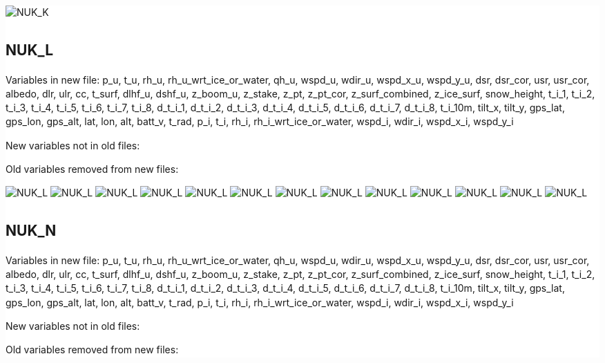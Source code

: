 ![NUK_K](../figures/V20_versus_level_3_sites/NUK_K_13.png)
 
## NUK_L
Variables in new file:
p_u, t_u, rh_u, rh_u_wrt_ice_or_water, qh_u, wspd_u, wdir_u, wspd_x_u, wspd_y_u, dsr, dsr_cor, usr, usr_cor, albedo, dlr, ulr, cc, t_surf, dlhf_u, dshf_u, z_boom_u, z_stake, z_pt, z_pt_cor, z_surf_combined, z_ice_surf, snow_height, t_i_1, t_i_2, t_i_3, t_i_4, t_i_5, t_i_6, t_i_7, t_i_8, d_t_i_1, d_t_i_2, d_t_i_3, d_t_i_4, d_t_i_5, d_t_i_6, d_t_i_7, d_t_i_8, t_i_10m, tilt_x, tilt_y, gps_lat, gps_lon, gps_alt, lat, lon, alt, batt_v, t_rad, p_i, t_i, rh_i, rh_i_wrt_ice_or_water, wspd_i, wdir_i, wspd_x_i, wspd_y_i

New variables not in old files:


Old variables removed from new files:

 
![NUK_L](../figures/V20_versus_level_3_sites/NUK_L_0.png)
![NUK_L](../figures/V20_versus_level_3_sites/NUK_L_1.png)
![NUK_L](../figures/V20_versus_level_3_sites/NUK_L_2.png)
![NUK_L](../figures/V20_versus_level_3_sites/NUK_L_3.png)
![NUK_L](../figures/V20_versus_level_3_sites/NUK_L_4.png)
![NUK_L](../figures/V20_versus_level_3_sites/NUK_L_5.png)
![NUK_L](../figures/V20_versus_level_3_sites/NUK_L_6.png)
![NUK_L](../figures/V20_versus_level_3_sites/NUK_L_7.png)
![NUK_L](../figures/V20_versus_level_3_sites/NUK_L_8.png)
![NUK_L](../figures/V20_versus_level_3_sites/NUK_L_9.png)
![NUK_L](../figures/V20_versus_level_3_sites/NUK_L_10.png)
![NUK_L](../figures/V20_versus_level_3_sites/NUK_L_11.png)
![NUK_L](../figures/V20_versus_level_3_sites/NUK_L_12.png)
 
## NUK_N
Variables in new file:
p_u, t_u, rh_u, rh_u_wrt_ice_or_water, qh_u, wspd_u, wdir_u, wspd_x_u, wspd_y_u, dsr, dsr_cor, usr, usr_cor, albedo, dlr, ulr, cc, t_surf, dlhf_u, dshf_u, z_boom_u, z_stake, z_pt, z_pt_cor, z_surf_combined, z_ice_surf, snow_height, t_i_1, t_i_2, t_i_3, t_i_4, t_i_5, t_i_6, t_i_7, t_i_8, d_t_i_1, d_t_i_2, d_t_i_3, d_t_i_4, d_t_i_5, d_t_i_6, d_t_i_7, d_t_i_8, t_i_10m, tilt_x, tilt_y, gps_lat, gps_lon, gps_alt, lat, lon, alt, batt_v, t_rad, p_i, t_i, rh_i, rh_i_wrt_ice_or_water, wspd_i, wdir_i, wspd_x_i, wspd_y_i

New variables not in old files:


Old variables removed from new files:
